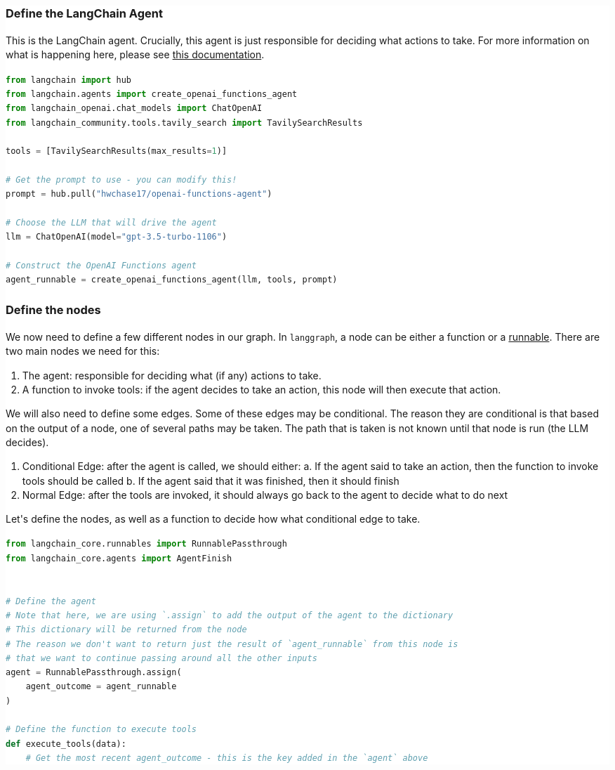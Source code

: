 ### Define the LangChain Agent

This is the LangChain agent. 
Crucially, this agent is just responsible for deciding what actions to take.
For more information on what is happening here, please see [this documentation](https://python.langchain.com/docs/modules/agents/quick_start).

```python
from langchain import hub
from langchain.agents import create_openai_functions_agent
from langchain_openai.chat_models import ChatOpenAI
from langchain_community.tools.tavily_search import TavilySearchResults

tools = [TavilySearchResults(max_results=1)]

# Get the prompt to use - you can modify this!
prompt = hub.pull("hwchase17/openai-functions-agent")

# Choose the LLM that will drive the agent
llm = ChatOpenAI(model="gpt-3.5-turbo-1106")

# Construct the OpenAI Functions agent
agent_runnable = create_openai_functions_agent(llm, tools, prompt)
```

### Define the nodes
We now need to define a few different nodes in our graph.
In `langgraph`, a node can be either a function or a [runnable](https://python.langchain.com/docs/expression_language/).
There are two main nodes we need for this:

1. The agent: responsible for deciding what (if any) actions to take.
2. A function to invoke tools: if the agent decides to take an action, this node will then execute that action.

We will also need to define some edges.
Some of these edges may be conditional.
The reason they are conditional is that based on the output of a node, one of several paths may be taken.
The path that is taken is not known until that node is run (the LLM decides).

1. Conditional Edge: after the agent is called, we should either:
   a. If the agent said to take an action, then the function to invoke tools should be called
   b. If the agent said that it was finished, then it should finish
2. Normal Edge: after the tools are invoked, it should always go back to the agent to decide what to do next

Let's define the nodes, as well as a function to decide how what conditional edge to take.

```python
from langchain_core.runnables import RunnablePassthrough
from langchain_core.agents import AgentFinish


# Define the agent
# Note that here, we are using `.assign` to add the output of the agent to the dictionary
# This dictionary will be returned from the node
# The reason we don't want to return just the result of `agent_runnable` from this node is
# that we want to continue passing around all the other inputs
agent = RunnablePassthrough.assign(
    agent_outcome = agent_runnable
)

# Define the function to execute tools
def execute_tools(data):
    # Get the most recent agent_outcome - this is the key added in the `agent` above
```